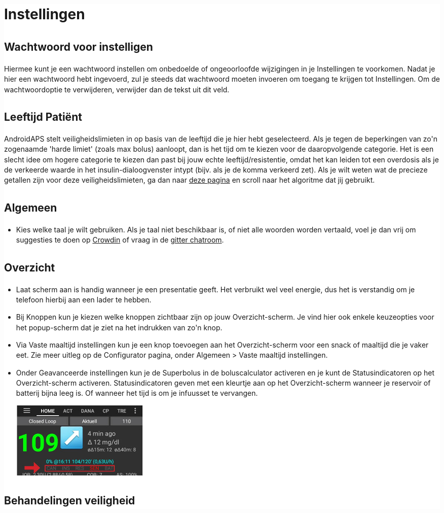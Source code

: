 # Instellingen

## Wachtwoord voor instelligen

Hiermee kunt je een wachtwoord instellen om onbedoelde of ongeoorloofde wijzigingen in je Instellingen te voorkomen. Nadat je hier een wachtwoord hebt ingevoerd, zul je steeds dat wachtwoord moeten invoeren om toegang te krijgen tot Instellingen. Om de wachtwoordoptie te verwijderen, verwijder dan de tekst uit dit veld.

## Leeftijd Patiënt

AndroidAPS stelt veiligheidslimieten in op basis van de leeftijd die je hier hebt geselecteerd. Als je tegen de beperkingen van zo'n zogenaamde 'harde limiet' (zoals max bolus) aanloopt, dan is het tijd om te kiezen voor de daaropvolgende categorie. Het is een slecht idee om hogere categorie te kiezen dan past bij jouw echte leeftijd/resistentie, omdat het kan leiden tot een overdosis als je de verkeerde waarde in het insulin-dialoogvenster intypt (bijv. als je de komma verkeerd zet). Als je wilt weten wat de precieze getallen zijn voor deze veiligheidslimieten, ga dan naar [deze pagina](../Usage/Open-APS-features.md) en scroll naar het algoritme dat jij gebruikt.

## Algemeen

* Kies welke taal je wilt gebruiken. Als je taal niet beschikbaar is, of niet alle woorden worden vertaald, voel je dan vrij om suggesties te doen op [Crowdin](https://crowdin.com/project/androidaps) of vraag in de [gitter chatroom](https://gitter.im/MilosKozak/AndroidAPS).

## Overzicht

* Laat scherm aan is handig wanneer je een presentatie geeft. Het verbruikt wel veel energie, dus het is verstandig om je telefoon hierbij aan een lader te hebben.
* Bij Knoppen kun je kiezen welke knoppen zichtbaar zijn op jouw Overzicht-scherm. Je vind hier ook enkele keuzeopties voor het popup-scherm dat je ziet na het indrukken van zo'n knop.
* Via Vaste maaltijd instellingen kun je een knop toevoegen aan het Overzicht-scherm voor een snack of maaltijd die je vaker eet. Zie meer uitleg op de Configurator pagina, onder Algemeen > Vaste maaltijd instellingen.
* Onder Geavanceerde instellingen kun je de Superbolus in de boluscalculator activeren en je kunt de Statusindicatoren op het Overzicht-scherm activeren. Statusindicatoren geven met een kleurtje aan op het Overzicht-scherm wanneer je reservoir of batterij bijna leeg is. Of wanneer het tijd is om je infuusset te vervangen.
    
    ![Statusindicatoren - detail](../images/StatusLights.jpg)

## Behandelingen veiligheid
